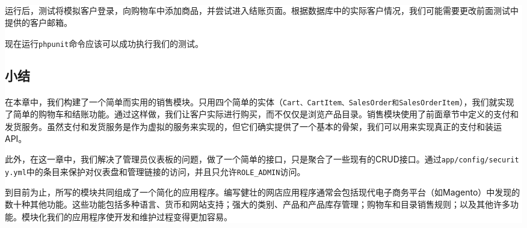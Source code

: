 运行后，测试将模拟客户登录，向购物车中添加商品，并尝试进入结账页面。根据数据库中的实际客户情况，我们可能需要更改前面测试中提供的客户邮箱。

现在运行`phpunit`命令应该可以成功执行我们的测试。

## 小结

在本章中，我们构建了一个简单而实用的销售模块。只用四个简单的实体（`Cart、CartItem、SalesOrder和SalesOrderItem`），我们就实现了简单的购物车和结账功能。通过这样做，我们让客户实际进行购买，而不仅仅是浏览产品目录。销售模块使用了前面章节中定义的支付和发货服务。虽然支付和发货服务是作为虚拟的服务来实现的，但它们确实提供了一个基本的骨架，我们可以用来实现真正的支付和装运API。

此外，在这一章中，我们解决了管理员仪表板的问题，做了一个简单的接口，只是聚合了一些现有的CRUD接口。通过`app/config/security.yml`中的条目来保护对仪表盘和管理链接的访问，并且只允许`ROLE_ADMIN`访问。

到目前为止，所写的模块共同组成了一个简化的应用程序。编写健壮的网店应用程序通常会包括现代电子商务平台（如Magento）中发现的数十种其他功能。这些功能包括多种语言、货币和网站支持；强大的类别、产品和产品库存管理；购物车和目录销售规则；以及其他许多功能。模块化我们的应用程序使开发和维护过程变得更加容易。

